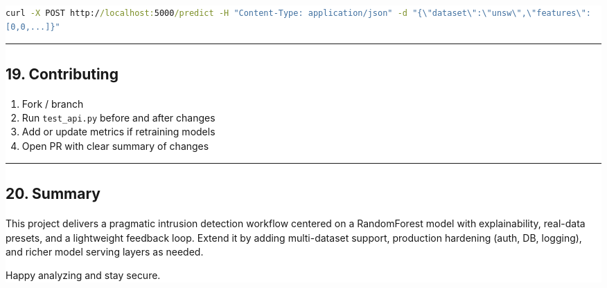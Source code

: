 ```cmd
curl -X POST http://localhost:5000/predict -H "Content-Type: application/json" -d "{\"dataset\":\"unsw\",\"features\":[0,0,...]}"
```

---
## 19. Contributing
1. Fork / branch
2. Run `test_api.py` before and after changes
3. Add or update metrics if retraining models
4. Open PR with clear summary of changes

---
## 20. Summary
This project delivers a pragmatic intrusion detection workflow centered on a RandomForest model with explainability, real-data presets, and a lightweight feedback loop. Extend it by adding multi-dataset support, production hardening (auth, DB, logging), and richer model serving layers as needed.

Happy analyzing and stay secure.